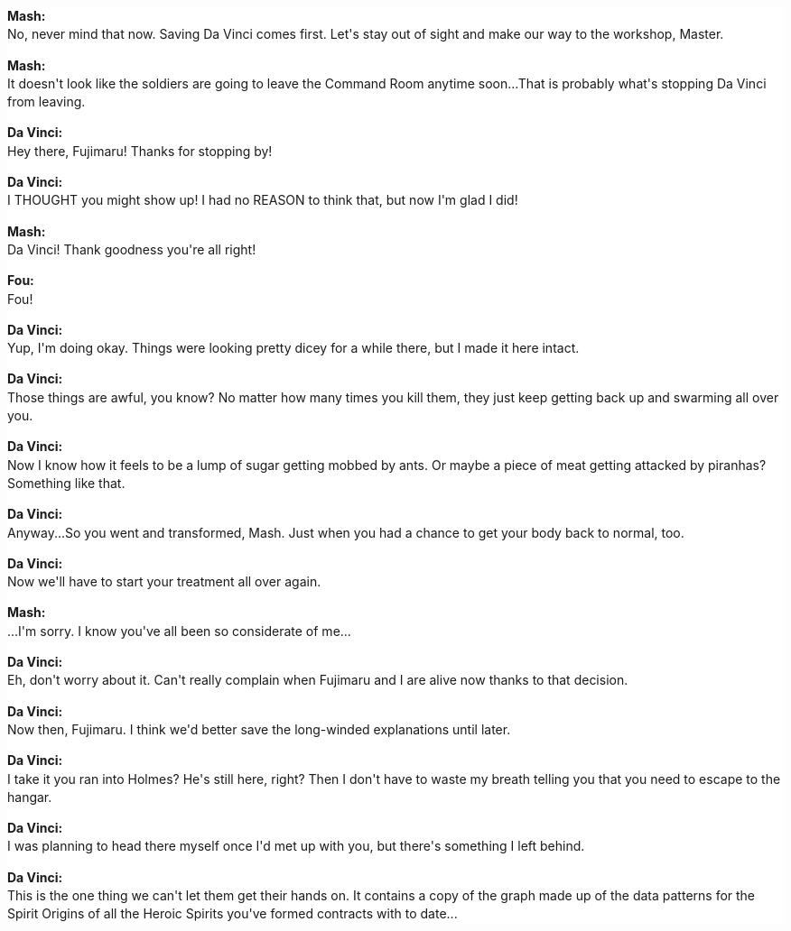 **Mash:**   
No, never mind that now. Saving Da Vinci comes first. Let's stay out of sight and make our way to the workshop, Master.   
   
**Mash:**   
It doesn't look like the soldiers are going to leave the Command Room anytime soon...That is probably what's stopping Da Vinci from leaving.   
  
**Da Vinci:**   
Hey there, Fujimaru! Thanks for stopping by!   
   
**Da Vinci:**   
I THOUGHT you might show up! I had no REASON to think that, but now I'm glad I did!   
   
**Mash:**   
Da Vinci! Thank goodness you're all right!   
   
**Fou:**   
Fou!   
   
**Da Vinci:**   
Yup, I'm doing okay. Things were looking pretty dicey for a while there, but I made it here intact.   
   
**Da Vinci:**   
Those things are awful, you know? No matter how many times you kill them, they just keep getting back up and swarming all over you.   
   
**Da Vinci:**   
Now I know how it feels to be a lump of sugar getting mobbed by ants. Or maybe a piece of meat getting attacked by piranhas? Something like that.   
   
**Da Vinci:**   
Anyway...So you went and transformed, Mash. Just when you had a chance to get your body back to normal, too.   
   
**Da Vinci:**   
Now we'll have to start your treatment all over again.   
   
**Mash:**   
...I'm sorry. I know you've all been so considerate of me...  
   
**Da Vinci:**   
Eh, don't worry about it. Can't really complain when Fujimaru and I are alive now thanks to that decision.   
   
**Da Vinci:**   
Now then, Fujimaru. I think we'd better save the long-winded explanations until later.   
   
**Da Vinci:**   
I take it you ran into Holmes? He's still here, right? Then I don't have to waste my breath telling you that you need to escape to the hangar.   
   
**Da Vinci:**   
I was planning to head there myself once I'd met up with you, but there's something I left behind.   
   
**Da Vinci:**   
This is the one thing we can't let them get their hands on. It contains a copy of the graph made up of the data patterns for the Spirit Origins of all the Heroic Spirits you've formed contracts with to date...  
   